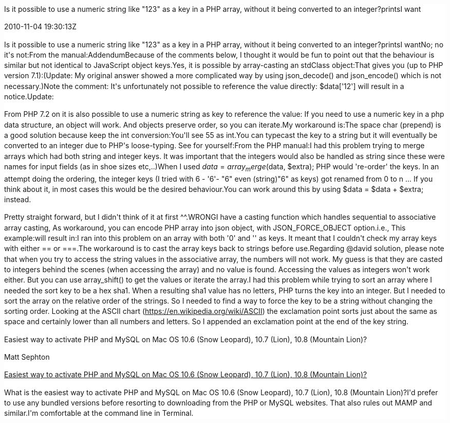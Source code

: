Is it possible to use a numeric string like "123" as a key in a PHP array, without it being converted to an integer?printsI want

2010-11-04 19:30:13Z

Is it possible to use a numeric string like "123" as a key in a PHP array, without it being converted to an integer?printsI wantNo; no it's not:From the manual:AddendumBecause of the comments below, I thought it would be fun to point out that the behaviour is similar but not identical to JavaScript object keys.Yes, it is possible by array-casting an stdClass object:That gives you (up to PHP version 7.1):(Update: My original answer showed a more complicated way by using json_decode() and json_encode() which is not necessary.)Note the comment: It's unfortunately not possible to reference the value directly: $data['12'] will result in a notice.Update:

From PHP 7.2 on it is also possible to use a numeric string as key to reference the value: If you need to use a numeric key in a php data structure, an object will work.  And objects preserve order, so you can iterate.My workaround is:The space char (prepend) is a good solution because keep the int conversion:You'll see 55 as int.You can typecast the key to a string but it will eventually be converted to an integer due to PHP's loose-typing. See for yourself:From the PHP manual:I had this problem trying to merge arrays which had both string and integer keys. It was important that the integers would also be handled as string since these were names for input fields (as in shoe sizes etc,..)When I used $data = array_merge($data, $extra); PHP would 're-order' the keys. In an attempt doing the ordering, the integer keys (I tried with 6 - '6'- "6" even (string)"6" as keys) got renamed from 0 to n ... If you think about it, in most cases this would be the desired behaviour.You can work around this by using $data = $data + $extra; instead.

Pretty straight forward, but I didn't think of it at first ^^.WRONGI have a casting function which handles sequential to associative array casting, As workaround, you can encode PHP array into json object, with JSON_FORCE_OBJECT option.i.e., This example:will result in:I ran into this problem on an array with both '0' and '' as keys.  It meant that I couldn't check my array keys with either == or ===.The workaround is to cast the array keys back to strings before use.Regarding @david solution, please note that when you try to access the string values in the associative array, the numbers will not work. My guess is that they are casted to integers behind the scenes (when accessing the array) and no value is found. Accessing the values as integers won't work either. But you can use array_shift() to get the values or iterate the array.I had this problem while trying to sort an array where I needed the sort key to be a hex sha1.  When a resulting sha1 value has no letters, PHP turns the key into an integer.  But I needed to sort the array on the relative order of the strings.  So I needed to find a way to force the key to be a string without changing the sorting order. Looking at the ASCII chart (https://en.wikipedia.org/wiki/ASCII) the exclamation point sorts just about the same as space and certainly lower than all numbers and letters. So I appended an exclamation point at the end of the key string.

Easiest way to activate PHP and MySQL on Mac OS 10.6 (Snow Leopard), 10.7 (Lion), 10.8 (Mountain Lion)?

Matt Sephton

[Easiest way to activate PHP and MySQL on Mac OS 10.6 (Snow Leopard), 10.7 (Lion), 10.8 (Mountain Lion)?](https://stackoverflow.com/questions/1293484/easiest-way-to-activate-php-and-mysql-on-mac-os-10-6-snow-leopard-10-7-lion)

What is the easiest way to activate PHP and MySQL on Mac OS 10.6 (Snow Leopard), 10.7 (Lion), 10.8 (Mountain Lion)?I'd prefer to use any bundled versions before resorting to downloading from the PHP or MySQL websites. That also rules out MAMP and similar.I'm comfortable at the command line in Terminal.
